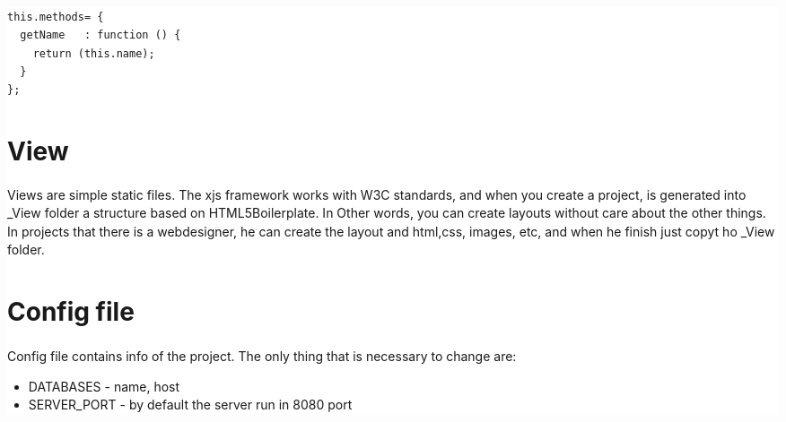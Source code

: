     this.methods= {
      getName	: function () {
        return (this.name);
      }
    };


View
=================

Views are simple static files. The xjs framework works with W3C standards, and when you create a project, is generated into _View folder a structure based on HTML5Boilerplate.
In Other words, you can create layouts without care about the other things. In projects that there is a webdesigner, he can create the layout and html,css, images, etc, and when he finish just copyt ho _View folder.


Config file
=================

Config file contains info of the project. The only thing that is necessary to change are:

  - DATABASES - name, host
  - SERVER_PORT - by default the server run in 8080 port
